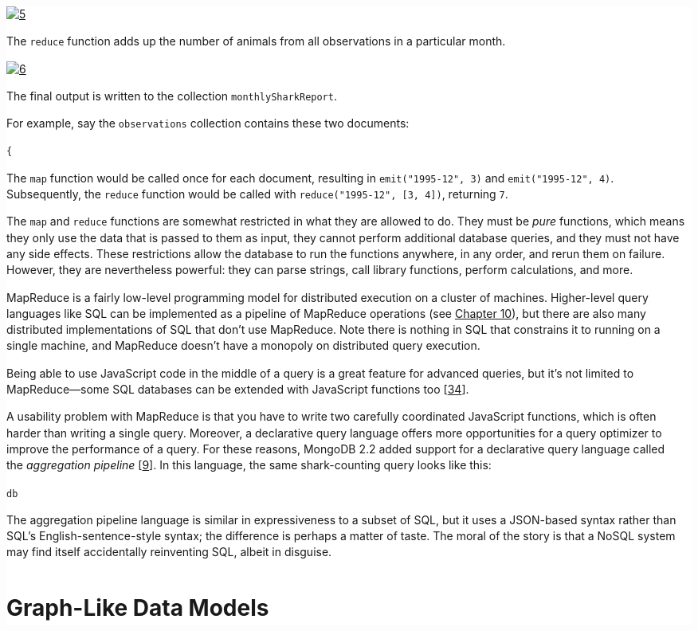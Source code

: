 [![5](https://learning.oreilly.com/api/v2/epubs/urn:orm:book:9781491903063/files/assets/5.png)](https://learning.oreilly.com/library/view/designing-data-intensive-applications/9781491903063/ch02.html#co_data_models_and_query_languages_CO3-4)

The `reduce` function adds up the number of animals from all observations in a particular month.

[![6](https://learning.oreilly.com/api/v2/epubs/urn:orm:book:9781491903063/files/assets/6.png)](https://learning.oreilly.com/library/view/designing-data-intensive-applications/9781491903063/ch02.html#co_data_models_and_query_languages_CO3-6)

The final output is written to the collection `monthlySharkReport`.

For example, say the `observations` collection contains these two documents:

```
{
```

The `map` function would be called once for each document, resulting in `emit("1995-12", 3)` and `emit("1995-12", 4)`. Subsequently, the `reduce` function would be called with `reduce("1995-12", [3, 4])`, returning `7`.

The `map` and `reduce` functions are somewhat restricted in what they are allowed to do. They must be _pure_ functions, which means they only use the data that is passed to them as input, they cannot perform additional database queries, and they must not have any side effects. These restrictions allow the database to run the functions anywhere, in any order, and rerun them on failure. However, they are nevertheless powerful: they can parse strings, call library functions, perform calculations, and more.

MapReduce is a fairly low-level programming model for distributed execution on a cluster of machines. Higher-level query languages like SQL can be implemented as a pipeline of MapReduce operations (see [Chapter 10](https://learning.oreilly.com/library/view/designing-data-intensive-applications/9781491903063/ch10.html#ch_batch)), but there are also many distributed implementations of SQL that don’t use MapReduce. Note there is nothing in SQL that constrains it to running on a single machine, and MapReduce doesn’t have a monopoly on distributed query execution.

Being able to use JavaScript code in the middle of a query is a great feature for advanced queries, but it’s not limited to MapReduce—some SQL databases can be extended with JavaScript functions too [[34](https://learning.oreilly.com/library/view/designing-data-intensive-applications/9781491903063/ch02.html#Kerstiens2013ur)].

A usability problem with MapReduce is that you have to write two carefully coordinated JavaScript functions, which is often harder than writing a single query. Moreover, a declarative query language offers more opportunities for a query optimizer to improve the performance of a query. For these reasons, MongoDB 2.2 added support for a declarative query language called the _aggregation pipeline_ [[9](https://learning.oreilly.com/library/view/designing-data-intensive-applications/9781491903063/ch02.html#MongoDB2013)]. In this language, the same shark-counting query looks like this:

```
db
```

The aggregation pipeline language is similar in expressiveness to a subset of SQL, but it uses a JSON-based syntax rather than SQL’s English-sentence-style syntax; the difference is perhaps a matter of taste. The moral of the story is that a NoSQL system may find itself accidentally reinventing SQL, albeit in disguise.

# Graph-Like Data Models
